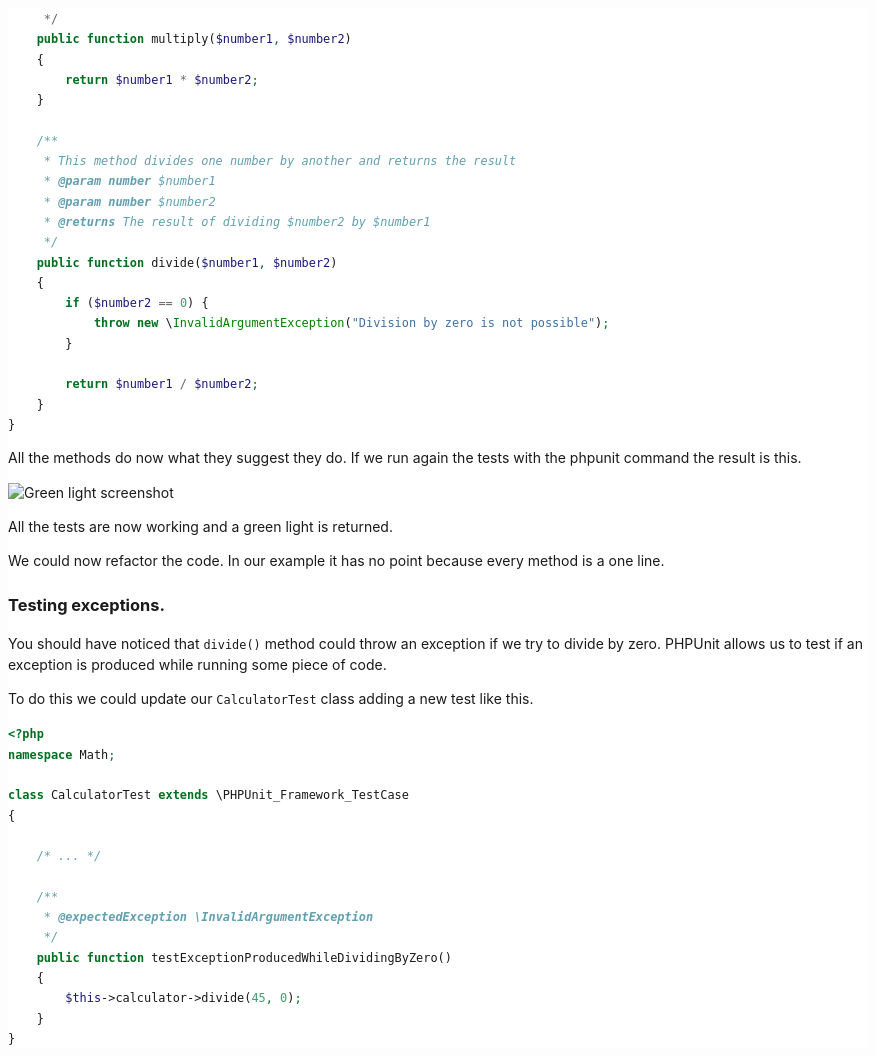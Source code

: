 ```php
     */
    public function multiply($number1, $number2)
    {
        return $number1 * $number2;
    }

    /**
     * This method divides one number by another and returns the result
     * @param number $number1
     * @param number $number2
     * @returns The result of dividing $number2 by $number1
     */
    public function divide($number1, $number2)
    {
        if ($number2 == 0) {
            throw new \InvalidArgumentException("Division by zero is not possible");
        }

        return $number1 / $number2;
    }
}
```

All the methods do now what they suggest they do. If we run again the tests with the phpunit command the result is this.

![Green light screenshot](https://blog.alejandrocelaya.com/assets/img/green-light.png)

All the tests are now working and a green light is returned.

We could now refactor the code. In our example it has no point because every method is a one line.

### Testing exceptions.

You should have noticed that `divide()` method could throw an exception if we try to divide by zero. PHPUnit allows us to test if an exception is produced while running some piece of code.

To do this we could update our `CalculatorTest` class adding a new test like this.

```php
<?php
namespace Math;

class CalculatorTest extends \PHPUnit_Framework_TestCase
{

    /* ... */

    /**
     * @expectedException \InvalidArgumentException
     */
    public function testExceptionProducedWhileDividingByZero()
    {
        $this->calculator->divide(45, 0);
    }
}
```
